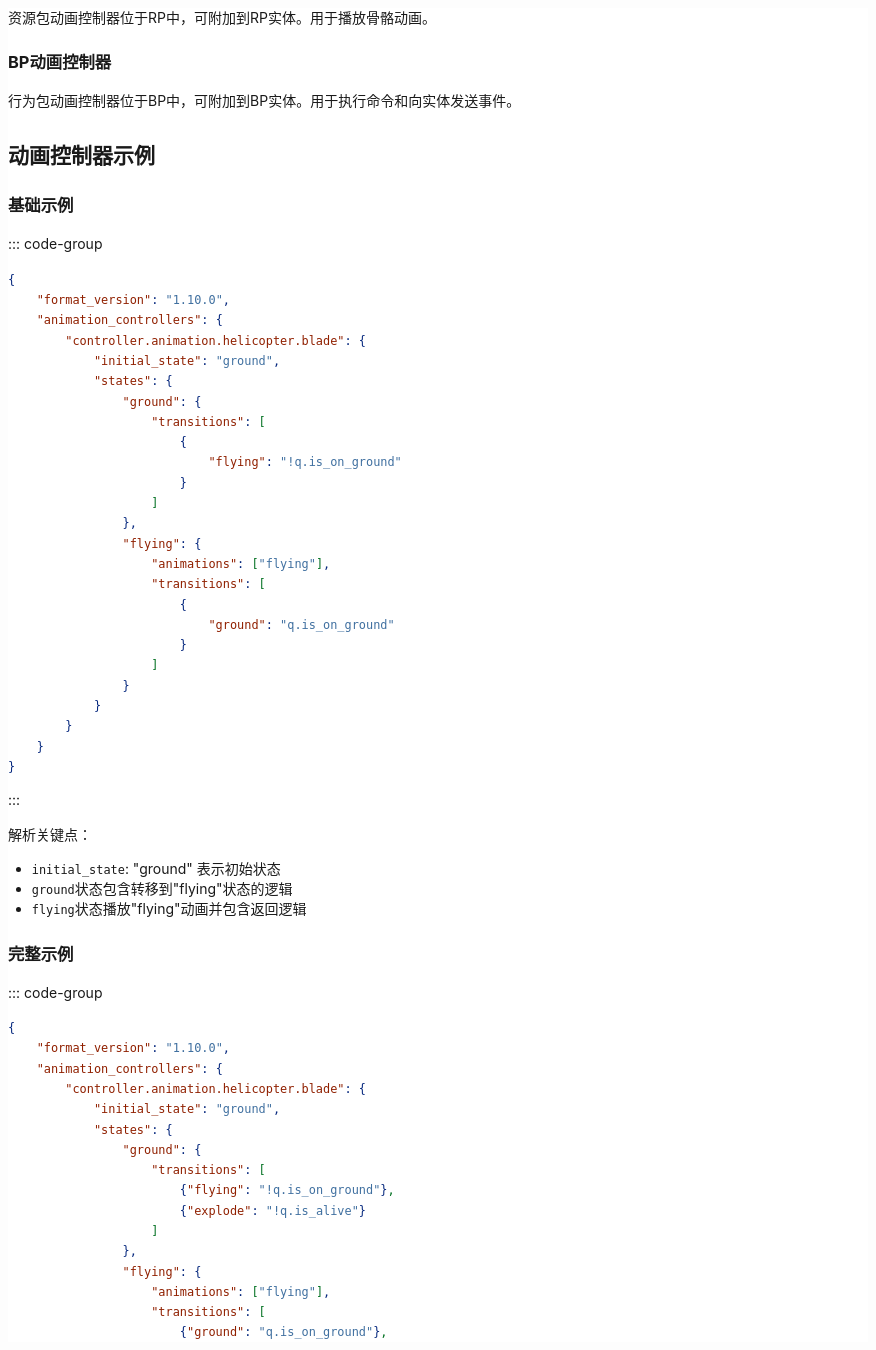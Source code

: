 资源包动画控制器位于RP中，可附加到RP实体。用于播放骨骼动画。

### BP动画控制器

行为包动画控制器位于BP中，可附加到BP实体。用于执行命令和向实体发送事件。

## 动画控制器示例

### 基础示例

::: code-group
```json [RP/animation_controllers/helicopter.ac.json]
{
	"format_version": "1.10.0",
	"animation_controllers": {
		"controller.animation.helicopter.blade": {
			"initial_state": "ground",
			"states": {
				"ground": {
					"transitions": [
						{
							"flying": "!q.is_on_ground"
						}
					]
				},
				"flying": {
					"animations": ["flying"],
					"transitions": [
						{
							"ground": "q.is_on_ground"
						}
					]
				}
			}
		}
	}
}
```
:::

解析关键点：
- `initial_state`: "ground" 表示初始状态
- `ground`状态包含转移到"flying"状态的逻辑
- `flying`状态播放"flying"动画并包含返回逻辑

### 完整示例

::: code-group
```json [RP/animation_controllers/helicopter.ac.json]
{
	"format_version": "1.10.0",
	"animation_controllers": {
		"controller.animation.helicopter.blade": {
			"initial_state": "ground",
			"states": {
				"ground": {
					"transitions": [
						{"flying": "!q.is_on_ground"},
						{"explode": "!q.is_alive"}
					]
				},
				"flying": {
					"animations": ["flying"],
					"transitions": [
						{"ground": "q.is_on_ground"},
```